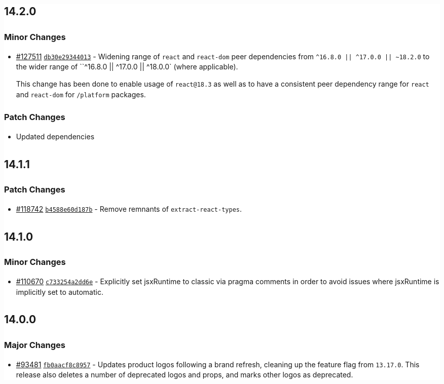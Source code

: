 ## 14.2.0

### Minor Changes

- [#127511](https://stash.atlassian.com/projects/CONFCLOUD/repos/confluence-frontend/pull-requests/127511)
  [`db30e29344013`](https://stash.atlassian.com/projects/CONFCLOUD/repos/confluence-frontend/commits/db30e29344013) -
  Widening range of `react` and `react-dom` peer dependencies from `^16.8.0 || ^17.0.0 || ~18.2.0`
  to the wider range of ``^16.8.0 || ^17.0.0 || ^18.0.0` (where applicable).

  This change has been done to enable usage of `react@18.3` as well as to have a consistent peer
  dependency range for `react` and `react-dom` for `/platform` packages.

### Patch Changes

- Updated dependencies

## 14.1.1

### Patch Changes

- [#118742](https://stash.atlassian.com/projects/CONFCLOUD/repos/confluence-frontend/pull-requests/118742)
  [`b4588e60d187b`](https://stash.atlassian.com/projects/CONFCLOUD/repos/confluence-frontend/commits/b4588e60d187b) -
  Remove remnants of `extract-react-types`.

## 14.1.0

### Minor Changes

- [#110670](https://stash.atlassian.com/projects/CONFCLOUD/repos/confluence-frontend/pull-requests/110670)
  [`c733254a2dd6e`](https://stash.atlassian.com/projects/CONFCLOUD/repos/confluence-frontend/commits/c733254a2dd6e) -
  Explicitly set jsxRuntime to classic via pragma comments in order to avoid issues where jsxRuntime
  is implicitly set to automatic.

## 14.0.0

### Major Changes

- [#93481](https://stash.atlassian.com/projects/CONFCLOUD/repos/confluence-frontend/pull-requests/93481)
  [`fb0aacf8c8957`](https://stash.atlassian.com/projects/CONFCLOUD/repos/confluence-frontend/commits/fb0aacf8c8957) -
  Updates product logos following a brand refresh, cleaning up the feature flag from `13.17.0`. This
  release also deletes a number of deprecated logos and props, and marks other logos as deprecated.
